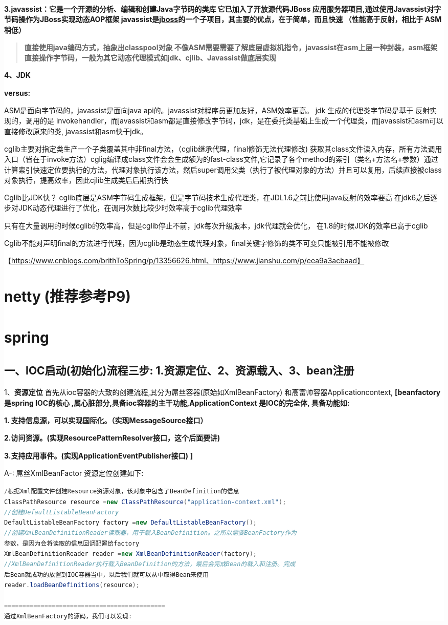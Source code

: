 **3.javassist：它是一个开源的分析、编辑和创建Java字节码的类库 它已加入了开放源代码JBoss 应用服务器项目,通过使用Javassist对字节码操作为JBoss实现动态AOP框架  javassist是[jboss](https://link.jianshu.com/?t=http://baike.baidu.com/view/309533.htm)的一个子项目，其主要的优点，在于简单，而且快速   （性能高于反射，相比于 ASM 稍低）**

> **直接使用java编码方式，抽象出classpool对象 不像ASM需要需要了解底层虚拟机指令，javassist在asm上层一种封装，asm框架直接操作字节码，一般为其它动态代理模式如jdk、cjlib、Javassist做底层实现**

**4、JDK**  



**versus:**

ASM是面向字节码的，javassist是面向java api的。javassist对程序员更加友好，ASM效率更高。
jdk 生成的代理类字节码是基于 反射实现的，调用的是 invokehandler，而javassist和asm都是直接修改字节码，jdk，是在委托类基础上生成一个代理类，而javassist和asm可以直接修改原来的类,
javassist和asm快于jdk。

cglib主要对指定类生产一个子类覆盖其中非final方法，（cglib继承代理，final修饰无法代理修改) 获取其class文件读入内存，所有方法调用入口（皆在于invoke方法）cglig编译成class文件会会生成额为的fast-class文件,它记录了各个method的索引（类名+方法名+参数）通过计算索引快速定位要执行的方法，代理对象执行该方法，然后super调用父类（执行了被代理对象的方法）并且可以复用，后续直接被class对象执行，提高效率，因此cjlib生成类后后期执行快

Cglib比JDK快？
cglib底层是ASM字节码生成框架，但是字节码技术生成代理类，在JDL1.6之前比使用java反射的效率要高
在jdk6之后逐步对JDK动态代理进行了优化，在调用次数比较少时效率高于cglib代理效率

只有在大量调用的时候cglib的效率高，但是cglib停止不前，jdk每次升级版本，jdk代理就会优化，
在1.8的时候JDK的效率已高于cglib

Cglib不能对声明final的方法进行代理，因为cglib是动态生成代理对象，final关键字修饰的类不可变只能被引用不能被修改

【https://www.cnblogs.com/brithToSpring/p/13356626.html、https://www.jianshu.com/p/eea9a3acbaad】





# netty (推荐参考P9)



# **spring**

## 一、IOC启动(初始化)流程三步:  1.资源定位、2、资源载入、3、bean注册

1、**资源定位** 首先从ioc容器的大致的创建流程,其分为屌丝容器(原始如XmlBeanFactory) 和高富帅容器Applicationcontext, **[beanfactory是spring IOC的核心 ,属心脏部分,具备ioc容器的主干功能,ApplicationContext 是IOC的完全体,  具备功能如:**

**1. 支持信息源，可以实现国际化。（实现MessageSource接口）**

**2.访问资源。(实现ResourcePatternResolver接口，这个后面要讲)**

**3.支持应用事件。(实现ApplicationEventPublisher接口)** **]**

A-: 屌丝XmlBeanFactor  资源定位创建如下: 

```java
/根据Xml配置文件创建Resource资源对象，该对象中包含了BeanDefinition的信息
ClassPathResource resource =new ClassPathResource("application-context.xml");
//创建DefaultListableBeanFactory
DefaultListableBeanFactory factory =new DefaultListableBeanFactory();
//创建XmlBeanDefinitionReader读取器，用于载入BeanDefinition。之所以需要BeanFactory作为
参数，是因为会将读取的信息回调配置给factory
XmlBeanDefinitionReader reader =new XmlBeanDefinitionReader(factory);
//XmlBeanDefinitionReader执行载入BeanDefinition的方法，最后会完成Bean的载入和注册。完成
后Bean就成功的放置到IOC容器当中，以后我们就可以从中取得Bean来使用
reader.loadBeanDefinitions(resource);

============================================
通过XmlBeanFactory的源码，我们可以发现:

```